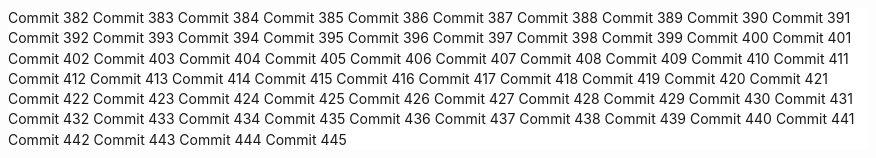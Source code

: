 Commit 382
Commit 383
Commit 384
Commit 385
Commit 386
Commit 387
Commit 388
Commit 389
Commit 390
Commit 391
Commit 392
Commit 393
Commit 394
Commit 395
Commit 396
Commit 397
Commit 398
Commit 399
Commit 400
Commit 401
Commit 402
Commit 403
Commit 404
Commit 405
Commit 406
Commit 407
Commit 408
Commit 409
Commit 410
Commit 411
Commit 412
Commit 413
Commit 414
Commit 415
Commit 416
Commit 417
Commit 418
Commit 419
Commit 420
Commit 421
Commit 422
Commit 423
Commit 424
Commit 425
Commit 426
Commit 427
Commit 428
Commit 429
Commit 430
Commit 431
Commit 432
Commit 433
Commit 434
Commit 435
Commit 436
Commit 437
Commit 438
Commit 439
Commit 440
Commit 441
Commit 442
Commit 443
Commit 444
Commit 445